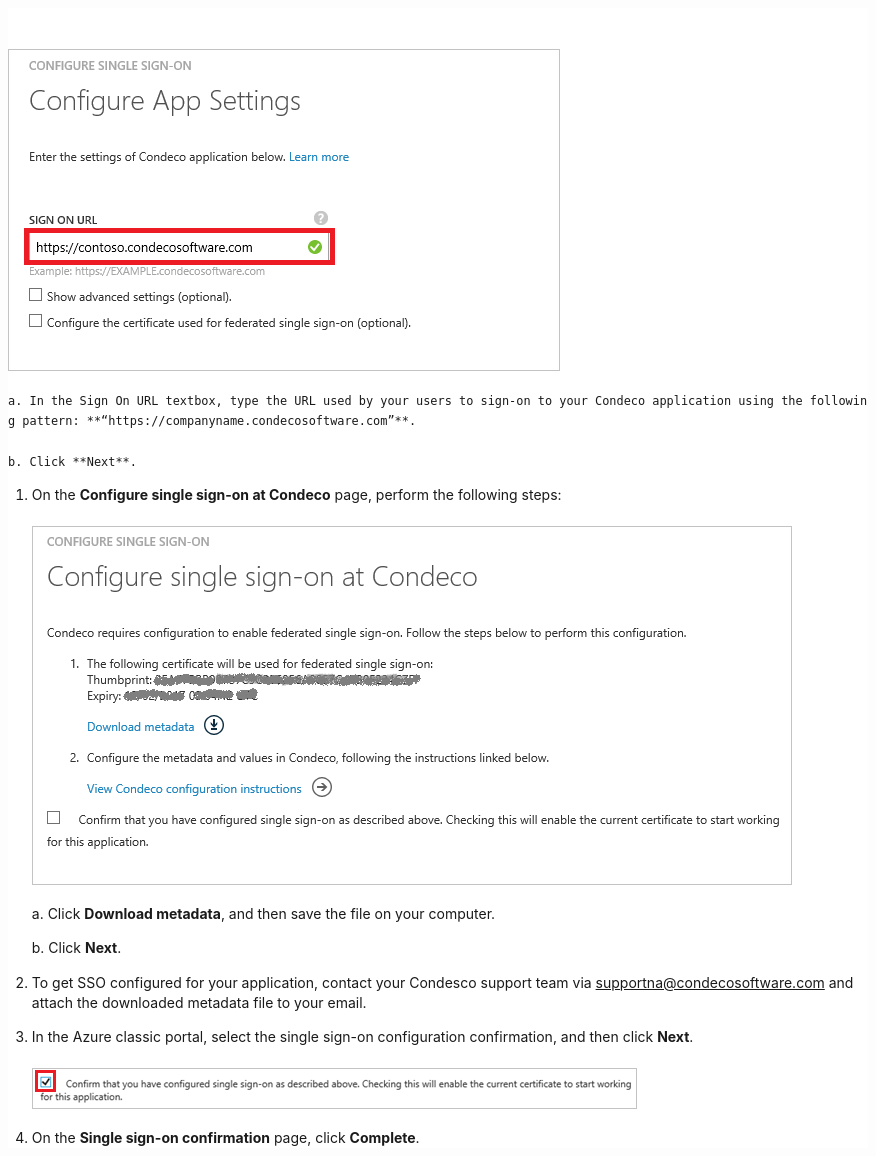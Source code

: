    <br><br>![Configure Single Sign-On](./media/active-directory-saas-condeco-tutorial/tutorial_condeco_04.png) <br>

    a. In the Sign On URL textbox, type the URL used by your users to sign-on to your Condeco application using the following pattern: **“https://companyname.condecosoftware.com”**.

    b. Click **Next**.


1. On the **Configure single sign-on at Condeco** page, perform the following steps:
   <br><br>![Configure Single Sign-On](./media/active-directory-saas-condeco-tutorial/tutorial_condeco_05.png) <br>
   
    a. Click **Download metadata**, and then save the file on your computer.
   
    b. Click **Next**.
2. To get SSO configured for your application, contact your Condesco support team via supportna@condecosoftware.com and attach the downloaded metadata file to your email.
3. In the Azure classic portal, select the single sign-on configuration confirmation, and then click **Next**.
   <br><br>![Azure AD Single Sign-On](./media/active-directory-saas-condeco-tutorial/tutorial_general_06.png)<br>
4. On the **Single sign-on confirmation** page, click **Complete**.  